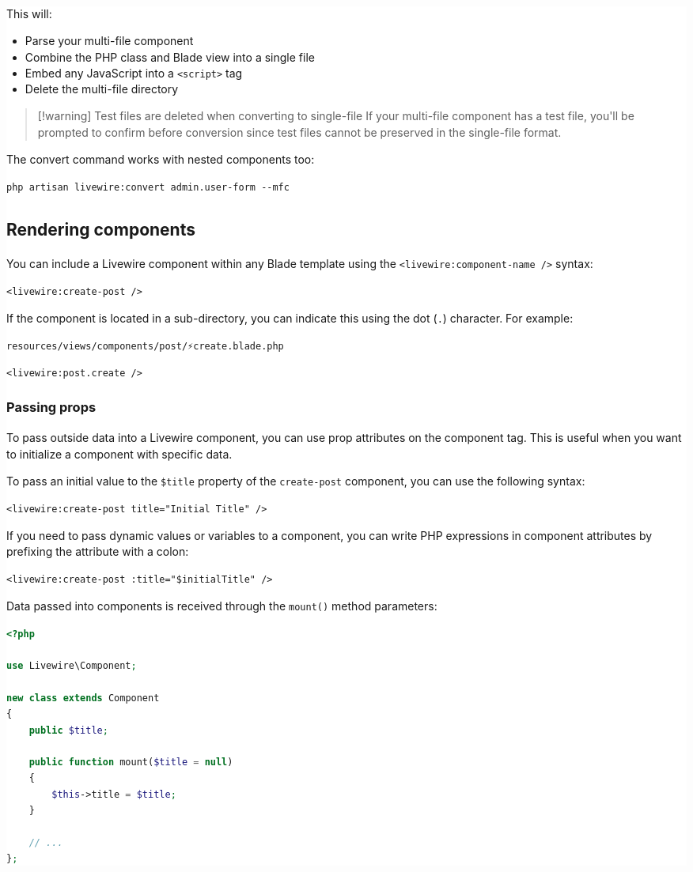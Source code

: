 This will:
* Parse your multi-file component
* Combine the PHP class and Blade view into a single file
* Embed any JavaScript into a `<script>` tag
* Delete the multi-file directory

> [!warning] Test files are deleted when converting to single-file
> If your multi-file component has a test file, you'll be prompted to confirm before conversion since test files cannot be preserved in the single-file format.

The convert command works with nested components too:

```shell
php artisan livewire:convert admin.user-form --mfc
```

## Rendering components

You can include a Livewire component within any Blade template using the `<livewire:component-name />` syntax:

```blade
<livewire:create-post />
```

If the component is located in a sub-directory, you can indicate this using the dot (`.`) character. For example:

`resources/views/components/post/⚡create.blade.php`
```blade
<livewire:post.create />
```

### Passing props

To pass outside data into a Livewire component, you can use prop attributes on the component tag. This is useful when you want to initialize a component with specific data.

To pass an initial value to the `$title` property of the `create-post` component, you can use the following syntax:

```blade
<livewire:create-post title="Initial Title" />
```

If you need to pass dynamic values or variables to a component, you can write PHP expressions in component attributes by prefixing the attribute with a colon:

```blade
<livewire:create-post :title="$initialTitle" />
```

Data passed into components is received through the `mount()` method parameters:

```php
<?php

use Livewire\Component;

new class extends Component
{
    public $title;

    public function mount($title = null)
    {
        $this->title = $title;
    }

    // ...
};
```
